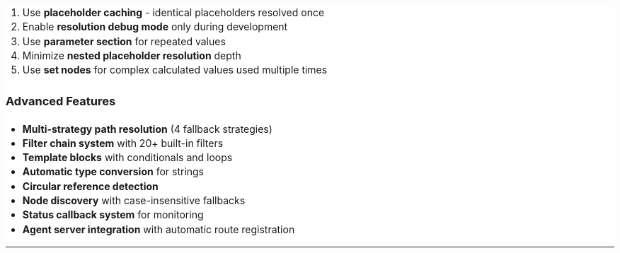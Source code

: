 1. Use **placeholder caching** - identical placeholders resolved once
2. Enable **resolution debug mode** only during development
3. Use **parameter section** for repeated values
4. Minimize **nested placeholder resolution** depth
5. Use **set nodes** for complex calculated values used multiple times

### Advanced Features

- **Multi-strategy path resolution** (4 fallback strategies)
- **Filter chain system** with 20+ built-in filters
- **Template blocks** with conditionals and loops
- **Automatic type conversion** for strings
- **Circular reference detection**
- **Node discovery** with case-insensitive fallbacks
- **Status callback system** for monitoring
- **Agent server integration** with automatic route registration

---

